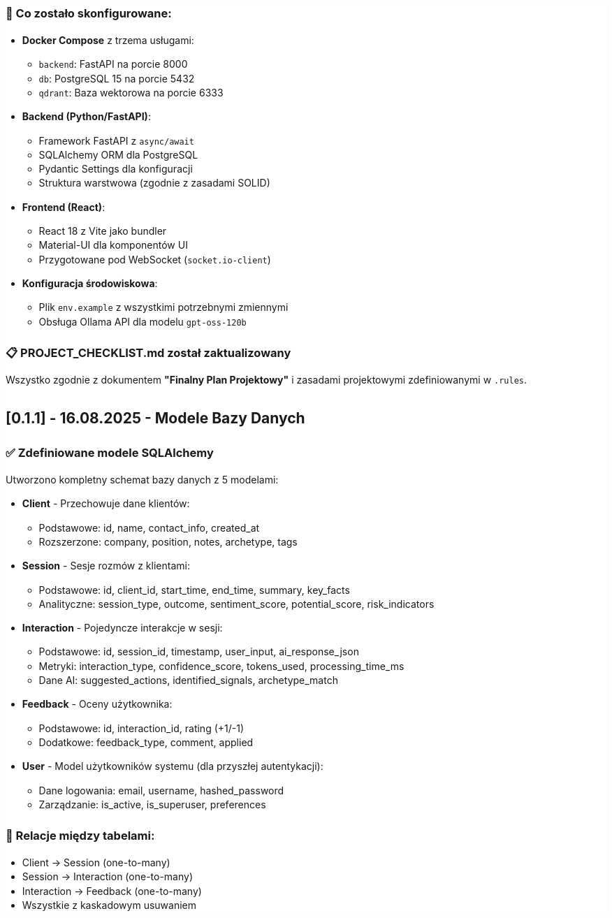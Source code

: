 ### 🚀 Co zostało skonfigurowane:

* **Docker Compose** z trzema usługami:
    * `backend`: FastAPI na porcie 8000
    * `db`: PostgreSQL 15 na porcie 5432
    * `qdrant`: Baza wektorowa na porcie 6333

* **Backend (Python/FastAPI)**:
    * Framework FastAPI z `async/await`
    * SQLAlchemy ORM dla PostgreSQL
    * Pydantic Settings dla konfiguracji
    * Struktura warstwowa (zgodnie z zasadami SOLID)

* **Frontend (React)**:
    * React 18 z Vite jako bundler
    * Material-UI dla komponentów UI
    * Przygotowane pod WebSocket (`socket.io-client`)

* **Konfiguracja środowiskowa**:
    * Plik `env.example` z wszystkimi potrzebnymi zmiennymi
    * Obsługa Ollama API dla modelu `gpt-oss-120b`

### 📋 PROJECT_CHECKLIST.md został zaktualizowany

Wszystko zgodnie z dokumentem **"Finalny Plan Projektowy"** i zasadami projektowymi zdefiniowanymi w `.rules`.

## [0.1.1] - 16.08.2025 - Modele Bazy Danych

### ✅ Zdefiniowane modele SQLAlchemy

Utworzono kompletny schemat bazy danych z 5 modelami:

* **Client** - Przechowuje dane klientów:
  - Podstawowe: id, name, contact_info, created_at
  - Rozszerzone: company, position, notes, archetype, tags
  
* **Session** - Sesje rozmów z klientami:
  - Podstawowe: id, client_id, start_time, end_time, summary, key_facts
  - Analityczne: session_type, outcome, sentiment_score, potential_score, risk_indicators
  
* **Interaction** - Pojedyncze interakcje w sesji:
  - Podstawowe: id, session_id, timestamp, user_input, ai_response_json
  - Metryki: interaction_type, confidence_score, tokens_used, processing_time_ms
  - Dane AI: suggested_actions, identified_signals, archetype_match
  
* **Feedback** - Oceny użytkownika:
  - Podstawowe: id, interaction_id, rating (+1/-1)
  - Dodatkowe: feedback_type, comment, applied
  
* **User** - Model użytkowników systemu (dla przyszłej autentykacji):
  - Dane logowania: email, username, hashed_password
  - Zarządzanie: is_active, is_superuser, preferences

### 🔗 Relacje między tabelami:
- Client → Session (one-to-many)
- Session → Interaction (one-to-many)
- Interaction → Feedback (one-to-many)
- Wszystkie z kaskadowym usuwaniem

